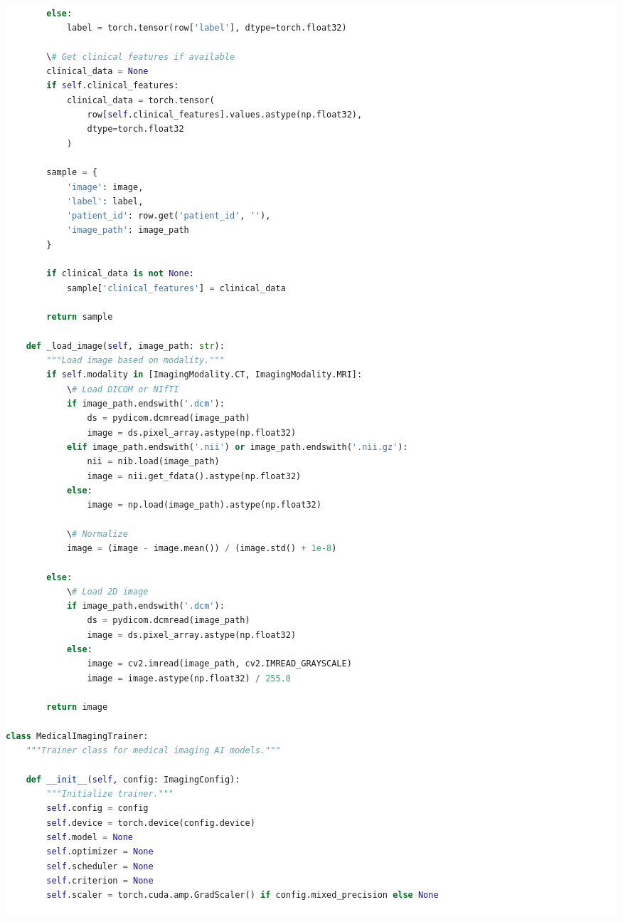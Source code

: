 ```python
        else:
            label = torch.tensor(row['label'], dtype=torch.float32)
        
        \# Get clinical features if available
        clinical_data = None
        if self.clinical_features:
            clinical_data = torch.tensor(
                row[self.clinical_features].values.astype(np.float32),
                dtype=torch.float32
            )
        
        sample = {
            'image': image,
            'label': label,
            'patient_id': row.get('patient_id', ''),
            'image_path': image_path
        }
        
        if clinical_data is not None:
            sample['clinical_features'] = clinical_data
        
        return sample
    
    def _load_image(self, image_path: str):
        """Load image based on modality."""
        if self.modality in [ImagingModality.CT, ImagingModality.MRI]:
            \# Load DICOM or NIfTI
            if image_path.endswith('.dcm'):
                ds = pydicom.dcmread(image_path)
                image = ds.pixel_array.astype(np.float32)
            elif image_path.endswith('.nii') or image_path.endswith('.nii.gz'):
                nii = nib.load(image_path)
                image = nii.get_fdata().astype(np.float32)
            else:
                image = np.load(image_path).astype(np.float32)
            
            \# Normalize
            image = (image - image.mean()) / (image.std() + 1e-8)
            
        else:
            \# Load 2D image
            if image_path.endswith('.dcm'):
                ds = pydicom.dcmread(image_path)
                image = ds.pixel_array.astype(np.float32)
            else:
                image = cv2.imread(image_path, cv2.IMREAD_GRAYSCALE)
                image = image.astype(np.float32) / 255.0
        
        return image

class MedicalImagingTrainer:
    """Trainer class for medical imaging AI models."""
    
    def __init__(self, config: ImagingConfig):
        """Initialize trainer."""
        self.config = config
        self.device = torch.device(config.device)
        self.model = None
        self.optimizer = None
        self.scheduler = None
        self.criterion = None
        self.scaler = torch.cuda.amp.GradScaler() if config.mixed_precision else None
        
```